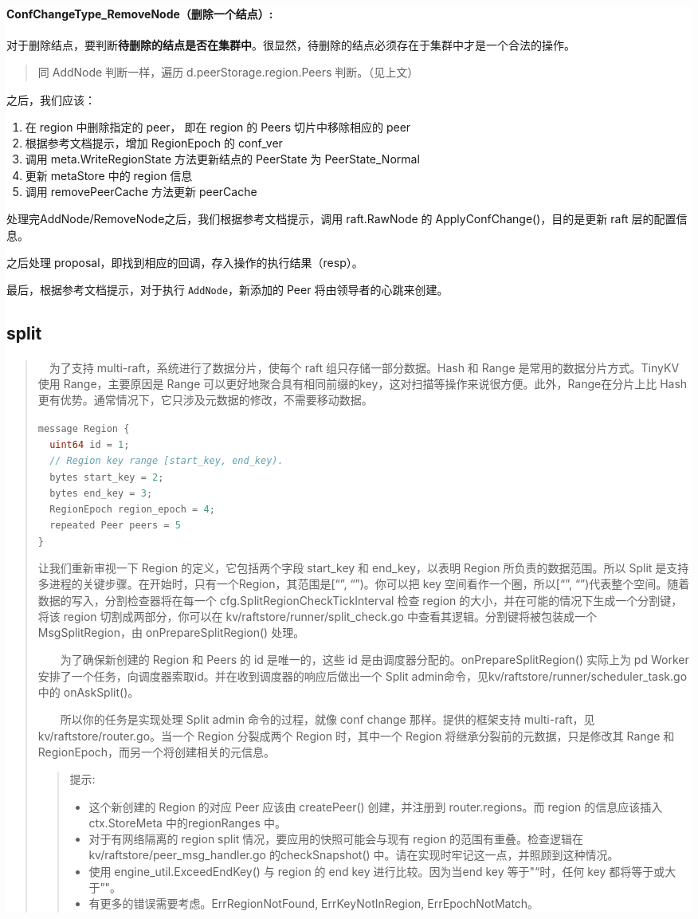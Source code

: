 #### ConfChangeType_RemoveNode（删除一个结点）:

对于删除结点，要判断**待删除的结点是否在集群中**。很显然，待删除的结点必须存在于集群中才是一个合法的操作。

> 同 AddNode 判断一样，遍历 d.peerStorage.region.Peers 判断。（见上文）

之后，我们应该：

1. 在 region 中删除指定的 peer， 即在 region 的 Peers 切片中移除相应的 peer
2. 根据参考文档提示，增加 RegionEpoch 的 conf_ver
3. 调用 meta.WriteRegionState 方法更新结点的 PeerState 为 PeerState_Normal
4. 更新 metaStore 中的 region 信息
5. 调用 removePeerCache 方法更新 peerCache

处理完AddNode/RemoveNode之后，我们根据参考文档提示，调用 raft.RawNode 的 ApplyConfChange()，目的是更新 raft 层的配置信息。

之后处理 proposal，即找到相应的回调，存入操作的执行结果（resp）。

最后，根据参考文档提示，对于执行 `AddNode`，新添加的 Peer 将由领导者的心跳来创建。

## split

> 为了支持 multi-raft，系统进行了数据分片，使每个 raft 组只存储一部分数据。Hash 和 Range 是常用的数据分片方式。TinyKV 使用 Range，主要原因是 Range 可以更好地聚合具有相同前缀的key，这对扫描等操作来说很方便。此外，Range在分片上比 Hash 更有优势。通常情况下，它只涉及元数据的修改，不需要移动数据。
>
>```go
>message Region {
>	uint64 id = 1;
>	// Region key range [start_key, end_key).
>	bytes start_key = 2;
>	bytes end_key = 3;
>	RegionEpoch region_epoch = 4;
>	repeated Peer peers = 5
>}
>```
>
>让我们重新审视一下 Region 的定义，它包括两个字段 start_key 和 end_key，以表明 Region 所负责的数据范围。所以 Split 是支持多进程的关键步骤。在开始时，只有一个Region，其范围是[“”, “”)。你可以把 key 空间看作一个圈，所以[“”, “”)代表整个空间。随着数据的写入，分割检查器将在每一个 cfg.SplitRegionCheckTickInterval 检查 region 的大小，并在可能的情况下生成一个分割键，将该 region 切割成两部分，你可以在 kv/raftstore/runner/split_check.go 中查看其逻辑。分割键将被包装成一个 MsgSplitRegion，由 onPrepareSplitRegion() 处理。
>
>  为了确保新创建的 Region 和 Peers 的 id 是唯一的，这些 id 是由调度器分配的。onPrepareSplitRegion() 实际上为 pd Worker 安排了一个任务，向调度器索取id。并在收到调度器的响应后做出一个 Split admin命令，见kv/raftstore/runner/scheduler_task.go 中的 onAskSplit()。
>
>  所以你的任务是实现处理 Split admin 命令的过程，就像 conf change 那样。提供的框架支持 multi-raft，见 kv/raftstore/router.go。当一个 Region 分裂成两个 Region 时，其中一个 Region 将继承分裂前的元数据，只是修改其 Range 和 RegionEpoch，而另一个将创建相关的元信息。
>
>> 提示:
>>
>> - 这个新创建的 Region 的对应 Peer 应该由 createPeer() 创建，并注册到 router.regions。而 region 的信息应该插入 ctx.StoreMeta 中的regionRanges 中。
>> - 对于有网络隔离的 region split 情况，要应用的快照可能会与现有 region 的范围有重叠。检查逻辑在 kv/raftstore/peer_msg_handler.go 的checkSnapshot() 中。请在实现时牢记这一点，并照顾到这种情况。
>> - 使用 engine_util.ExceedEndKey() 与 region 的 end key 进行比较。因为当end key 等于"“时，任何 key 都将等于或大于”"。
>> - 有更多的错误需要考虑。ErrRegionNotFound, ErrKeyNotInRegion, ErrEpochNotMatch。
